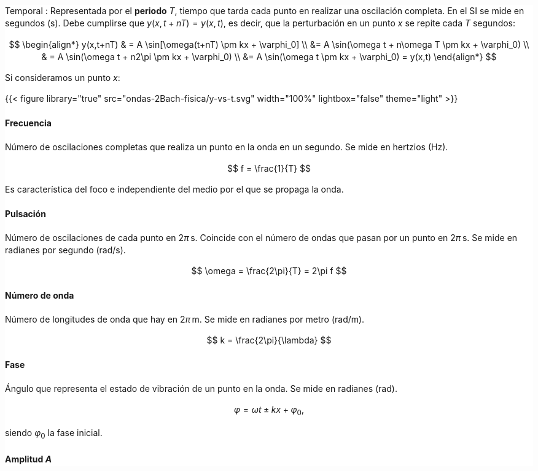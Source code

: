 Temporal
: Representada por el **periodo** $T$, tiempo que tarda cada punto en realizar una oscilación completa. En el SI se mide en segundos (s). Debe cumplirse que $y(x,t+nT) = y(x,t)$, es decir, que la perturbación en un punto $x$ se repite cada $T$ segundos:

$$
\begin{align*}
y(x,t+nT) & = A \sin[\omega(t+nT) \pm kx + \varphi_0] \\
&= A \sin(\omega t + n\omega T \pm kx + \varphi_0)  \\
& = A \sin(\omega t + n2\pi \pm kx + \varphi_0) \\
&= A \sin(\omega t \pm kx + \varphi_0) = y(x,t)
\end{align*}
$$

Si consideramos un punto $x$:

{{< figure library="true" src="ondas-2Bach-fisica/y-vs-t.svg" width="100%" lightbox="false" theme="light" >}}

#### Frecuencia

Número de oscilaciones completas que realiza un punto en la onda en un segundo. Se mide en hertzios (Hz).

$$
f = \frac{1}{T}
$$

Es característica del foco e independiente del medio por el que se propaga la onda.

#### Pulsación

Número de oscilaciones de cada punto en $2\pi$&thinsp;s. Coincide con el número de ondas que pasan por un punto en $2\pi$&thinsp;s. Se mide en radianes por segundo (rad/s).

$$
\omega = \frac{2\pi}{T} = 2\pi f
$$

#### Número de onda

Número de longitudes de onda que hay en $2\pi$&thinsp;m. Se mide en radianes por metro (rad/m).

$$
k = \frac{2\pi}{\lambda}
$$

#### Fase

Ángulo que representa el estado de vibración de un punto en la onda. Se mide en radianes (rad).

$$
\varphi = \omega t \pm kx + \varphi_0,
$$

siendo $\varphi_0$ la fase inicial.

#### Amplitud *A*
